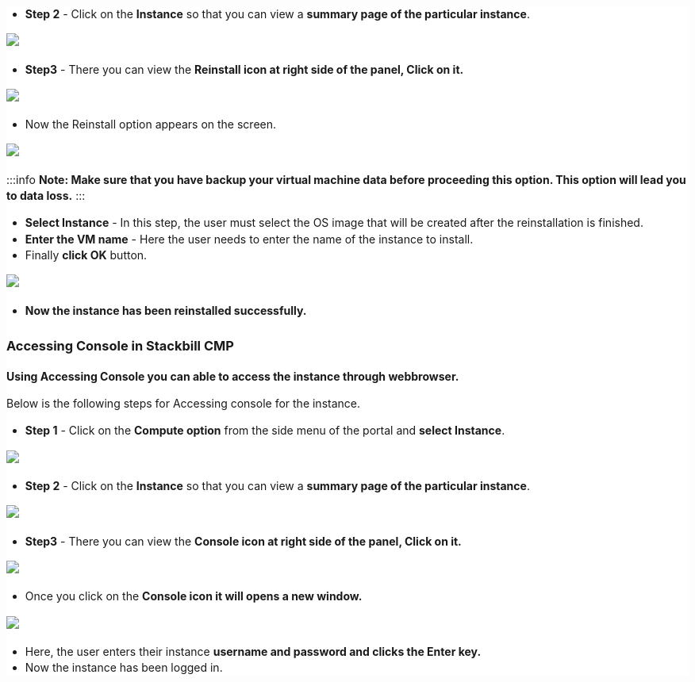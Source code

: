 - **Step 2** - Click on the **Instance** so that you can view a **summary page of the particular instance**.
 
<img src="/img/virtualresources/Console2-StackbillCloudManagementPortal.png" width="100%" />

-   **Step3**  - There you can view the  **Reinstall icon at right side of the panel, Click on it.**

<img src="/img/virtualresources/Reinstall-StackbillCloudManagementPortal.png" width="100%" />

- Now the Reinstall option appears on the screen.

<img src="/img/virtualresources/Reinstall3-StackbillCloudManagementPortal.png" width="80%" />

:::info
**Note: Make sure that you have backup your virtual machine data before proceeding this option. This option will lead you to data loss.**
:::

- **Select Instance** - In this step, the user must select the OS image that will be created after the reinstallation is finished.
- **Enter the VM name** - Here the user needs to enter the name of the instance to install.
- Finally **click OK** button.

<img src="/img/virtualresources/Reinstall-StackbillCloudManagement.png" width="100%" />

- **Now the instance has been reinstalled successfully.**



### Accessing Console in Stackbill CMP

**Using Accessing Console you can able to access the instance through webbrowser.**

Below is the following steps for Accessing console for the instance.
- **Step 1** - Click on the **Compute option** from the side menu of the portal and **select Instance**.

<img src="/img/virtualresources/Instancecreation-StackBillCloudManagementportal1.png" width="90%" />

- **Step 2** - Click on the **Instance** so that you can view a **summary page of the particular instance**.
 
<img src="/img/virtualresources/Console2-StackbillCloudManagementPortal.png" width="100%" />

- **Step3** - There you can view the **Console icon at right side of the panel, Click on it.**
 
<img src="/img/virtualresources/console-stackbillcloudmanagementportal.png" width="90%" />

- Once you click on the **Console icon it will opens a new window.**

<img src="/img/virtualresources/console3stackbillcloudmanagementportal.png" width="90%" />

- Here, the user enters their instance **username and password and clicks the Enter key.**
- Now the instance has been logged in.
